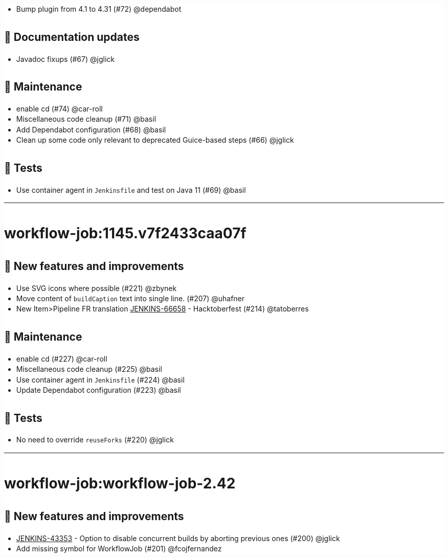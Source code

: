 * Bump plugin from 4.1 to 4.31 (#72) @dependabot

## 📝 Documentation updates

* Javadoc fixups (#67) @jglick

## 👻 Maintenance

* enable cd (#74) @car-roll
* Miscellaneous code cleanup (#71) @basil
* Add Dependabot configuration (#68) @basil
* Clean up some code only relevant to deprecated Guice-based steps (#66) @jglick

## 🚦 Tests

* Use container agent in `Jenkinsfile` and test on Java 11 (#69) @basil

 --- 
# workflow-job:1145.v7f2433caa07f


## 🚀 New features and improvements

* Use SVG icons where possible (#221) @zbynek
* Move content of `buildCaption` text into single line. (#207) @uhafner
* New Item>Pipeline FR translation [JENKINS-66658](https://issues.jenkins.io/browse/JENKINS-66658) - Hacktoberfest (#214) @tatoberres

## 👻 Maintenance

* enable cd (#227) @car-roll
* Miscellaneous code cleanup (#225) @basil
* Use container agent in `Jenkinsfile` (#224) @basil
* Update Dependabot configuration (#223) @basil

## 🚦 Tests

* No need to override `reuseForks` (#220) @jglick

 --- 
# workflow-job:workflow-job-2.42


## 🚀 New features and improvements

* [JENKINS-43353](https://issues.jenkins.io/browse/JENKINS-43353) - Option to disable concurrent builds by aborting previous ones (#200) @jglick
* Add missing symbol for WorkflowJob (#201) @fcojfernandez
